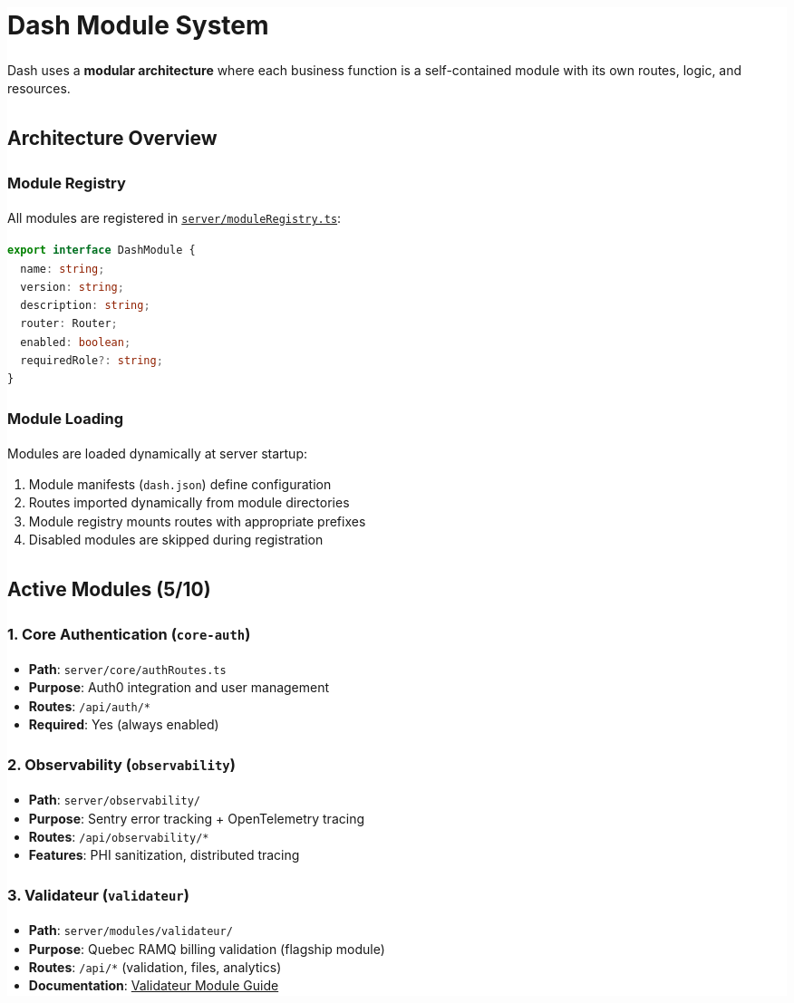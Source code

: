 # Dash Module System

Dash uses a **modular architecture** where each business function is a self-contained module with its own routes, logic, and resources.

## Architecture Overview

### Module Registry

All modules are registered in [`server/moduleRegistry.ts`](../../server/moduleRegistry.ts):

```typescript
export interface DashModule {
  name: string;
  version: string;
  description: string;
  router: Router;
  enabled: boolean;
  requiredRole?: string;
}
```

### Module Loading

Modules are loaded dynamically at server startup:

1. Module manifests (`dash.json`) define configuration
2. Routes imported dynamically from module directories
3. Module registry mounts routes with appropriate prefixes
4. Disabled modules are skipped during registration

## Active Modules (5/10)

### 1. Core Authentication (`core-auth`)
- **Path**: `server/core/authRoutes.ts`
- **Purpose**: Auth0 integration and user management
- **Routes**: `/api/auth/*`
- **Required**: Yes (always enabled)

### 2. Observability (`observability`)
- **Path**: `server/observability/`
- **Purpose**: Sentry error tracking + OpenTelemetry tracing
- **Routes**: `/api/observability/*`
- **Features**: PHI sanitization, distributed tracing

### 3. Validateur (`validateur`)
- **Path**: `server/modules/validateur/`
- **Purpose**: Quebec RAMQ billing validation (flagship module)
- **Routes**: `/api/*` (validation, files, analytics)
- **Documentation**: [Validateur Module Guide](validateur/)
